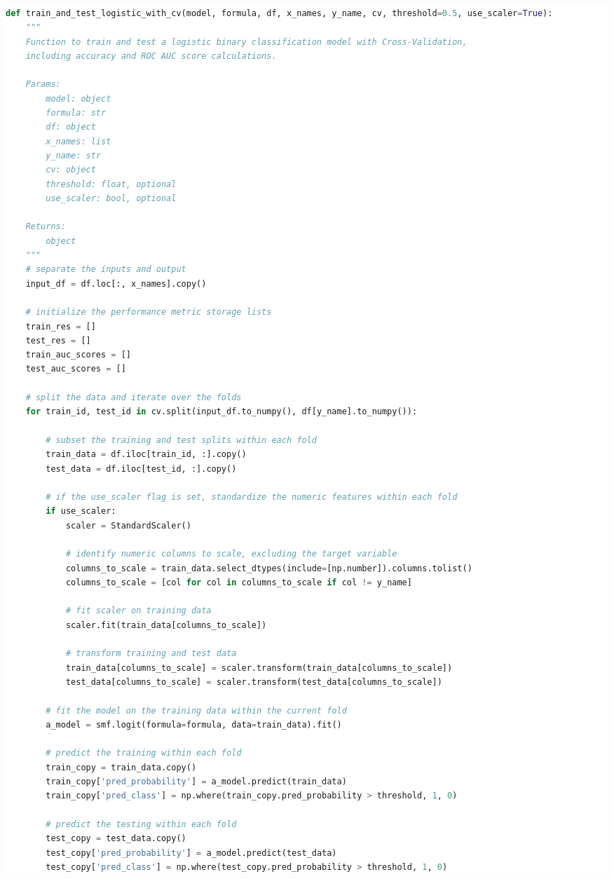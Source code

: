
```python
def train_and_test_logistic_with_cv(model, formula, df, x_names, y_name, cv, threshold=0.5, use_scaler=True):
    """
    Function to train and test a logistic binary classification model with Cross-Validation,
    including accuracy and ROC AUC score calculations.

    Params:
        model: object
        formula: str
        df: object
        x_names: list
        y_name: str
        cv: object
        threshold: float, optional
        use_scaler: bool, optional

    Returns:
        object
    """
    # separate the inputs and output
    input_df = df.loc[:, x_names].copy()
    
    # initialize the performance metric storage lists
    train_res = []
    test_res = []
    train_auc_scores = []
    test_auc_scores = []
    
    # split the data and iterate over the folds
    for train_id, test_id in cv.split(input_df.to_numpy(), df[y_name].to_numpy()):
        
        # subset the training and test splits within each fold
        train_data = df.iloc[train_id, :].copy()
        test_data = df.iloc[test_id, :].copy()

        # if the use_scaler flag is set, standardize the numeric features within each fold
        if use_scaler:
            scaler = StandardScaler()
            
            # identify numeric columns to scale, excluding the target variable
            columns_to_scale = train_data.select_dtypes(include=[np.number]).columns.tolist()
            columns_to_scale = [col for col in columns_to_scale if col != y_name]
            
            # fit scaler on training data
            scaler.fit(train_data[columns_to_scale])
            
            # transform training and test data
            train_data[columns_to_scale] = scaler.transform(train_data[columns_to_scale])
            test_data[columns_to_scale] = scaler.transform(test_data[columns_to_scale])
        
        # fit the model on the training data within the current fold
        a_model = smf.logit(formula=formula, data=train_data).fit()
        
        # predict the training within each fold
        train_copy = train_data.copy()
        train_copy['pred_probability'] = a_model.predict(train_data)
        train_copy['pred_class'] = np.where(train_copy.pred_probability > threshold, 1, 0)
        
        # predict the testing within each fold
        test_copy = test_data.copy()
        test_copy['pred_probability'] = a_model.predict(test_data)
        test_copy['pred_class'] = np.where(test_copy.pred_probability > threshold, 1, 0)
```